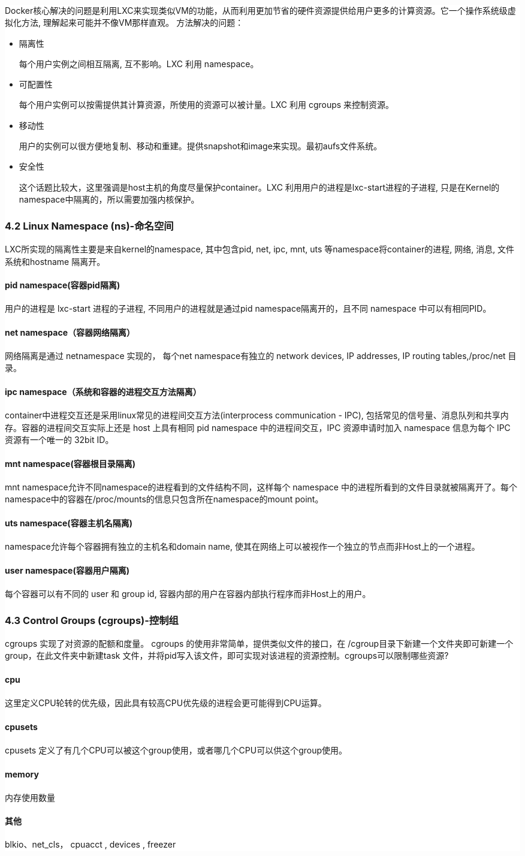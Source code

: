 Docker核心解决的问题是利用LXC来实现类似VM的功能，从而利用更加节省的硬件资源提供给用户更多的计算资源。它一个操作系统级虚拟化方法, 理解起来可能并不像VM那样直观。
方法解决的问题：

- 隔离性

    每个用户实例之间相互隔离, 互不影响。LXC 利用 namespace。
- 可配置性

    每个用户实例可以按需提供其计算资源，所使用的资源可以被计量。LXC 利用 cgroups 来控制资源。
- 移动性
    
    用户的实例可以很方便地复制、移动和重建。提供snapshot和image来实现。最初aufs文件系统。
- 安全性
    
    这个话题比较大，这里强调是host主机的角度尽量保护container。LXC 利用用户的进程是lxc-start进程的子进程, 只是在Kernel的namespace中隔离的，所以需要加强内核保护。

### 4.2 Linux Namespace (ns)-命名空间

LXC所实现的隔离性主要是来自kernel的namespace, 其中包含pid, net, ipc, mnt, uts 等namespace将container的进程, 网络, 消息, 文件系统和hostname 隔离开。

#### pid namespace(容器pid隔离)

用户的进程是 lxc-start 进程的子进程, 不同用户的进程就是通过pid namespace隔离开的，且不同 namespace 中可以有相同PID。

#### net namespace（容器网络隔离）

网络隔离是通过 netnamespace 实现的， 每个net namespace有独立的 network devices, IP addresses, IP routing tables,/proc/net 目录。

#### ipc namespace（系统和容器的进程交互方法隔离）

container中进程交互还是采用linux常见的进程间交互方法(interprocess communication - IPC), 包括常见的信号量、消息队列和共享内存。容器的进程间交互实际上还是 host 上具有相同 pid namespace 中的进程间交互，IPC 资源申请时加入 namespace 信息为每个 IPC 资源有一个唯一的 32bit ID。

#### mnt namespace(容器根目录隔离)

mnt namespace允许不同namespace的进程看到的文件结构不同，这样每个 namespace 中的进程所看到的文件目录就被隔离开了。每个namespace中的容器在/proc/mounts的信息只包含所在namespace的mount point。

#### uts namespace(容器主机名隔离)

namespace允许每个容器拥有独立的主机名和domain name, 使其在网络上可以被视作一个独立的节点而非Host上的一个进程。

#### user namespace(容器用户隔离)

每个容器可以有不同的 user 和 group id, 容器内部的用户在容器内部执行程序而非Host上的用户。

### 4.3 Control Groups (cgroups)-控制组
cgroups 实现了对资源的配额和度量。 cgroups 的使用非常简单，提供类似文件的接口，在 /cgroup目录下新建一个文件夹即可新建一个group，在此文件夹中新建task 文件，并将pid写入该文件，即可实现对该进程的资源控制。cgroups可以限制哪些资源?

#### cpu
这里定义CPU轮转的优先级，因此具有较高CPU优先级的进程会更可能得到CPU运算。
#### cpusets
cpusets 定义了有几个CPU可以被这个group使用，或者哪几个CPU可以供这个group使用。
#### memory
内存使用数量
#### 其他
blkio、net_cls， cpuacct , devices , freezer 

